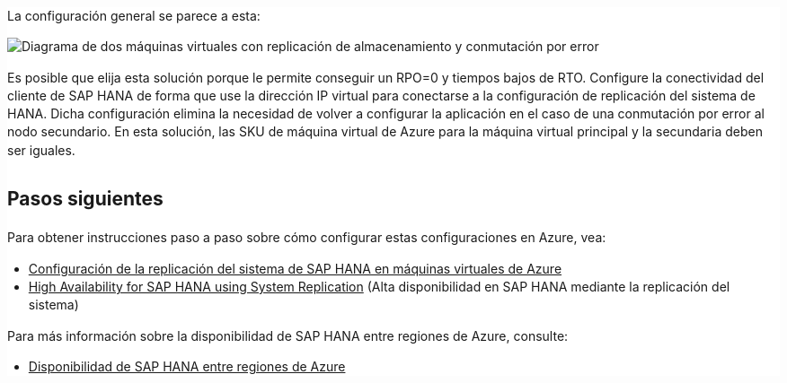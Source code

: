 La configuración general se parece a esta:

![Diagrama de dos máquinas virtuales con replicación de almacenamiento y conmutación por error](./media/sap-hana-availability-one-region/two_vm_HSR_sync_auto_pre_preload.PNG)

Es posible que elija esta solución porque le permite conseguir un RPO=0 y tiempos bajos de RTO. Configure la conectividad del cliente de SAP HANA de forma que use la dirección IP virtual para conectarse a la configuración de replicación del sistema de HANA. Dicha configuración elimina la necesidad de volver a configurar la aplicación en el caso de una conmutación por error al nodo secundario. En esta solución, las SKU de máquina virtual de Azure para la máquina virtual principal y la secundaria deben ser iguales.

## <a name="next-steps"></a>Pasos siguientes

Para obtener instrucciones paso a paso sobre cómo configurar estas configuraciones en Azure, vea:

- [Configuración de la replicación del sistema de SAP HANA en máquinas virtuales de Azure](sap-hana-high-availability.md)
- [High Availability for SAP HANA using System Replication](https://blogs.sap.com/2018/01/08/your-sap-on-azure-part-4-high-availability-for-sap-hana-using-system-replication/) (Alta disponibilidad en SAP HANA mediante la replicación del sistema)

Para más información sobre la disponibilidad de SAP HANA entre regiones de Azure, consulte:

- [Disponibilidad de SAP HANA entre regiones de Azure](./sap-hana-availability-across-regions.md) 